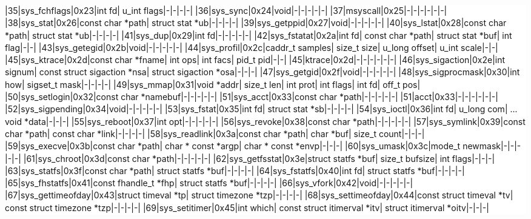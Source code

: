 |35|sys_fchflags|0x23|int fd| u_int flags|-|-|-|-|
|36|sys_sync|0x24|void|-|-|-|-|-|
|37|msyscall|0x25|-|-|-|-|-|-|
|38|sys_stat|0x26|const char *path| struct stat *ub|-|-|-|-|
|39|sys_getppid|0x27|void|-|-|-|-|-|
|40|sys_lstat|0x28|const char *path| struct stat *ub|-|-|-|-|
|41|sys_dup|0x29|int fd|-|-|-|-|-|
|42|sys_fstatat|0x2a|int fd| const char *path| struct stat *buf| int flag|-|-|
|43|sys_getegid|0x2b|void|-|-|-|-|-|
|44|sys_profil|0x2c|caddr_t samples| size_t size| u_long offset| u_int scale|-|-|
|45|sys_ktrace|0x2d|const char *fname| int ops| int facs| pid_t pid|-|-|
|45|ktrace|0x2d|-|-|-|-|-|-|
|46|sys_sigaction|0x2e|int signum| const struct sigaction *nsa| struct sigaction *osa|-|-|-|
|47|sys_getgid|0x2f|void|-|-|-|-|-|
|48|sys_sigprocmask|0x30|int how| sigset_t mask|-|-|-|-|
|49|sys_mmap|0x31|void *addr| size_t len| int prot| int flags| int fd| off_t pos|
|50|sys_setlogin|0x32|const char *namebuf|-|-|-|-|-|
|51|sys_acct|0x33|const char *path|-|-|-|-|-|
|51|acct|0x33|-|-|-|-|-|-|
|52|sys_sigpending|0x34|void|-|-|-|-|-|
|53|sys_fstat|0x35|int fd| struct stat *sb|-|-|-|-|
|54|sys_ioctl|0x36|int fd| u_long com| ... void *data|-|-|-|
|55|sys_reboot|0x37|int opt|-|-|-|-|-|
|56|sys_revoke|0x38|const char *path|-|-|-|-|-|
|57|sys_symlink|0x39|const char *path| const char *link|-|-|-|-|
|58|sys_readlink|0x3a|const char *path| char *buf| size_t count|-|-|-|
|59|sys_execve|0x3b|const char *path| char * const *argp| char * const *envp|-|-|-|
|60|sys_umask|0x3c|mode_t newmask|-|-|-|-|-|
|61|sys_chroot|0x3d|const char *path|-|-|-|-|-|
|62|sys_getfsstat|0x3e|struct statfs *buf| size_t bufsize| int flags|-|-|-|
|63|sys_statfs|0x3f|const char *path| struct statfs *buf|-|-|-|-|
|64|sys_fstatfs|0x40|int fd| struct statfs *buf|-|-|-|-|
|65|sys_fhstatfs|0x41|const fhandle_t *fhp| struct statfs *buf|-|-|-|-|
|66|sys_vfork|0x42|void|-|-|-|-|-|
|67|sys_gettimeofday|0x43|struct timeval *tp| struct timezone *tzp|-|-|-|-|
|68|sys_settimeofday|0x44|const struct timeval *tv| const struct timezone *tzp|-|-|-|-|
|69|sys_setitimer|0x45|int which| const struct itimerval *itv| struct itimerval *oitv|-|-|-|